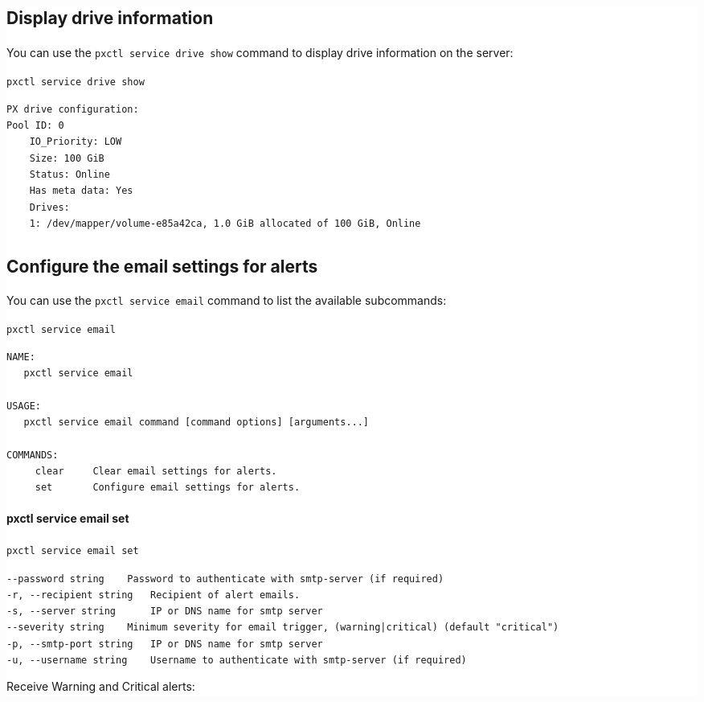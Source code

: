## Display drive information

You can use the `pxctl service drive show` command to display drive information on the server:

```text
pxctl service drive show
```

```output
PX drive configuration:
Pool ID: 0
	IO_Priority: LOW
	Size: 100 GiB
	Status: Online
	Has meta data: Yes
	Drives:
	1: /dev/mapper/volume-e85a42ca, 1.0 GiB allocated of 100 GiB, Online
```


## Configure the email settings for alerts

You can use the `pxctl service email` command to list the available subcommands:

```text
pxctl service email
```

```output
NAME:
   pxctl service email

USAGE:
   pxctl service email command [command options] [arguments...]

COMMANDS:
     clear     Clear email settings for alerts.
     set       Configure email settings for alerts.
```

#### pxctl service email set

```text
pxctl service email set
```
```output
--password string    Password to authenticate with smtp-server (if required)
-r, --recipient string   Recipient of alert emails.
-s, --server string      IP or DNS name for smtp server
--severity string    Minimum severity for email trigger, (warning|critical) (default "critical")
-p, --smtp-port string   IP or DNS name for smtp server
-u, --username string    Username to authenticate with smtp-server (if required)
```

Receive Warning and Critical alerts:
